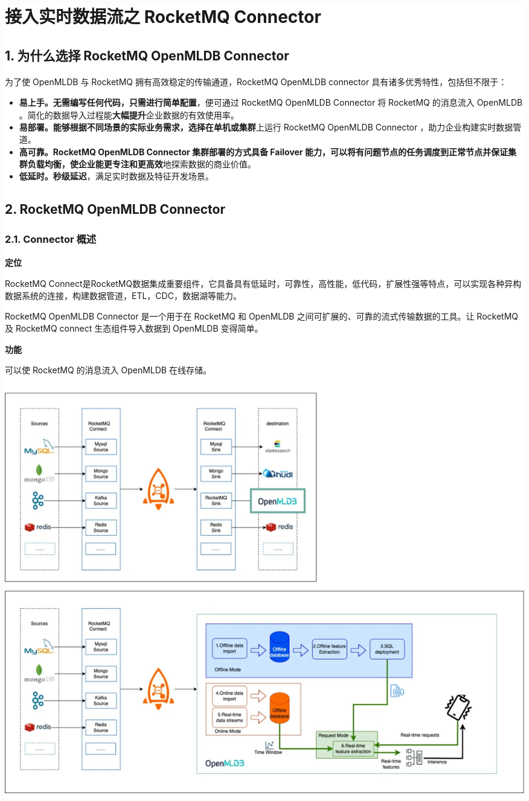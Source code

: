 # 接入实时数据流之 RocketMQ Connector

## 1. 为什么选择 RocketMQ OpenMLDB Connector

为了使 OpenMLDB 与 RocketMQ 拥有高效稳定的传输通道，RocketMQ OpenMLDB connector 具有诸多优秀特性，包括但不限于：

- **易上手。**无需编写任何代码，只需进行**简单配置**，便可通过 RocketMQ OpenMLDB Connector 将 RocketMQ 的消息流入 OpenMLDB 。简化的数据导入过程能**大幅提升**企业数据的有效使用率。
- **易部署。**能够根据不同场景的实际业务需求，选择在**单机或集群**上运行 RocketMQ OpenMLDB Connector ，助力企业构建实时数据管道。
- **高可靠。**RocketMQ OpenMLDB Connector 集群部署的方式具备 Failover 能力，可以将有问题节点的任务调度到正常节点并保证集群负载均衡，使企业能**更专注和更高效**地探索数据的商业价值。
- **低延时。秒级延迟**，满足实时数据及特征开发场景。

## 2. RocketMQ OpenMLDB Connector

### 2.1. Connector 概述

**定位**

RocketMQ Connect是RocketMQ数据集成重要组件，它具备具有低延时，可靠性，高性能，低代码，扩展性强等特点，可以实现各种异构数据系统的连接，构建数据管道，ETL，CDC，数据湖等能力。

RocketMQ OpenMLDB Connector 是一个用于在 RocketMQ 和 OpenMLDB 之间可扩展的、可靠的流式传输数据的工具。让 RocketMQ 及 RocketMQ connect 生态组件导入数据到 OpenMLDB 变得简单。

**功能**

可以使 RocketMQ 的消息流入 OpenMLDB 在线存储。

![img](images/rocketmq_overview.png)